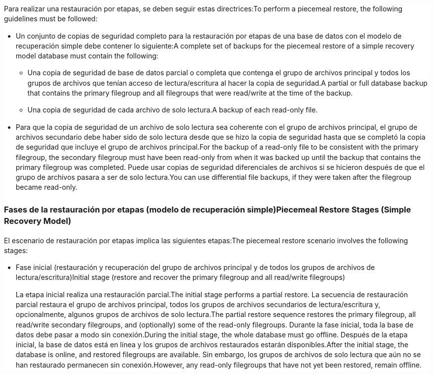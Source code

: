  <span data-ttu-id="22244-163">Para realizar una restauración por etapas, se deben seguir estas directrices:</span><span class="sxs-lookup"><span data-stu-id="22244-163">To perform a piecemeal restore, the following guidelines must be followed:</span></span>  
  
-   <span data-ttu-id="22244-164">Un conjunto de copias de seguridad completo para la restauración por etapas de una base de datos con el modelo de recuperación simple debe contener lo siguiente:</span><span class="sxs-lookup"><span data-stu-id="22244-164">A complete set of backups for the piecemeal restore of a simple recovery model database must contain the following:</span></span>  
  
    -   <span data-ttu-id="22244-165">Una copia de seguridad de base de datos parcial o completa que contenga el grupo de archivos principal y todos los grupos de archivos que tenían acceso de lectura/escritura al hacer la copia de seguridad.</span><span class="sxs-lookup"><span data-stu-id="22244-165">A partial or full database backup that contains the primary filegroup and all filegroups that were read/write at the time of the backup.</span></span>  
  
    -   <span data-ttu-id="22244-166">Una copia de seguridad de cada archivo de solo lectura.</span><span class="sxs-lookup"><span data-stu-id="22244-166">A backup of each read-only file.</span></span>  
  
-   <span data-ttu-id="22244-167">Para que la copia de seguridad de un archivo de solo lectura sea coherente con el grupo de archivos principal, el grupo de archivos secundario debe haber sido de solo lectura desde que se hizo la copia de seguridad hasta que se completó la copia de seguridad que incluye el grupo de archivos principal.</span><span class="sxs-lookup"><span data-stu-id="22244-167">For the backup of a read-only file to be consistent with the primary filegroup, the secondary filegroup must have been read-only from when it was backed up until the backup that contains the primary filegroup was completed.</span></span> <span data-ttu-id="22244-168">Puede usar copias de seguridad diferenciales de archivos si se hicieron después de que el grupo de archivos pasara a ser de solo lectura.</span><span class="sxs-lookup"><span data-stu-id="22244-168">You can use differential file backups, if they were taken after the filegroup became read-only.</span></span>  
  
### <a name="piecemeal-restore-stages-simple-recovery-model"></a><span data-ttu-id="22244-169">Fases de la restauración por etapas (modelo de recuperación simple)</span><span class="sxs-lookup"><span data-stu-id="22244-169">Piecemeal Restore Stages (Simple Recovery Model)</span></span>  
 <span data-ttu-id="22244-170">El escenario de restauración por etapas implica las siguientes etapas:</span><span class="sxs-lookup"><span data-stu-id="22244-170">The piecemeal restore scenario involves the following stages:</span></span>  
  
-   <span data-ttu-id="22244-171">Fase inicial (restauración y recuperación del grupo de archivos principal y de todos los grupos de archivos de lectura/escritura)</span><span class="sxs-lookup"><span data-stu-id="22244-171">Initial stage (restore and recover the primary filegroup and all read/write filegroups)</span></span>  
  
     <span data-ttu-id="22244-172">La etapa inicial realiza una restauración parcial.</span><span class="sxs-lookup"><span data-stu-id="22244-172">The initial stage performs a partial restore.</span></span> <span data-ttu-id="22244-173">La secuencia de restauración parcial restaura el grupo de archivos principal, todos los grupos de archivos secundarios de lectura/escritura y, opcionalmente, algunos grupos de archivos de solo lectura.</span><span class="sxs-lookup"><span data-stu-id="22244-173">The partial restore sequence restores the primary filegroup, all read/write secondary filegroups, and (optionally) some of the read-only filegroups.</span></span> <span data-ttu-id="22244-174">Durante la fase inicial, toda la base de datos debe pasar a modo sin conexión.</span><span class="sxs-lookup"><span data-stu-id="22244-174">During the initial stage, the whole database must go offline.</span></span> <span data-ttu-id="22244-175">Después de la etapa inicial, la base de datos está en línea y los grupos de archivos restaurados estarán disponibles.</span><span class="sxs-lookup"><span data-stu-id="22244-175">After the initial stage, the database is online, and restored filegroups are available.</span></span> <span data-ttu-id="22244-176">Sin embargo, los grupos de archivos de solo lectura que aún no se han restaurado permanecen sin conexión.</span><span class="sxs-lookup"><span data-stu-id="22244-176">However, any read-only filegroups that have not yet been restored, remain offline.</span></span>  
  